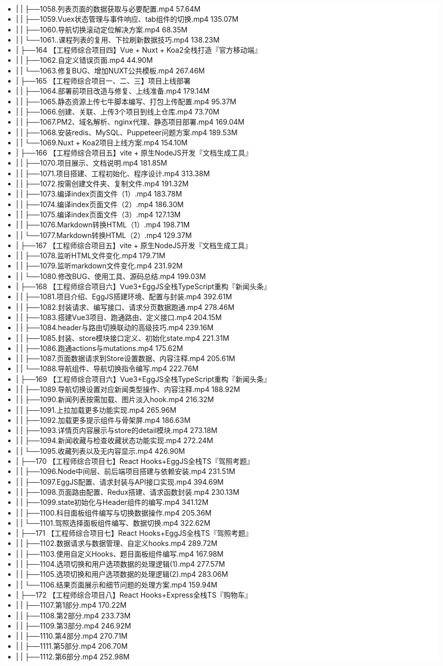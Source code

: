 - |   |   ├──1058.列表页面的数据获取与必要配置.mp4  57.64M
- |   |   ├──1059.Vuex状态管理与事件响应、tab组件的切换.mp4  135.07M
- |   |   ├──1060.导航切换滚动定位解决方案.mp4  68.35M
- |   |   └──1061..课程列表的复用、下拉刷新数据技巧.mp4  138.23M
- |   ├──164 【工程师综合项目四】Vue + Nuxt + Koa2全栈打造『官方移动端』  
- |   |   ├──1062.自定义错误页面.mp4  44.90M
- |   |   └──1063.修复BUG、增加NUXT公共模板.mp4  267.46M
- |   ├──165 【工程师综合项目一、二、三】项目上线部署  
- |   |   ├──1064.部署前项目改造与修复、上线准备.mp4  179.14M
- |   |   ├──1065.静态资源上传七牛脚本编写、打包上传配置.mp4  95.37M
- |   |   ├──1066.创建、关联、上传3个项目到线上仓库.mp4  73.70M
- |   |   ├──1067.PM2、域名解析、nginx代理、静态项目部署.mp4  169.04M
- |   |   ├──1068.安装redis、MySQL、Puppeteer问题方案.mp4  189.53M
- |   |   └──1069.Nuxt + Koa2项目上线方案.mp4  154.10M
- |   ├──166 【工程师综合项目五】vite + 原生NodeJS开发『文档生成工具』  
- |   |   ├──1070.项目展示、文档说明.mp4  181.85M
- |   |   ├──1071.项目搭建、工程初始化、程序设计.mp4  313.38M
- |   |   ├──1072.按需创建文件夹、复制文件.mp4  191.32M
- |   |   ├──1073.编译index页面文件（1）.mp4  183.78M
- |   |   ├──1074.编译index页面文件（2）.mp4  186.30M
- |   |   ├──1075.编译index页面文件（3）.mp4  127.13M
- |   |   ├──1076.Markdown转换HTML（1）.mp4  198.71M
- |   |   └──1077.Markdown转换HTML（2）.mp4  129.37M
- |   ├──167 【工程师综合项目五】vite + 原生NodeJS开发『文档生成工具』  
- |   |   ├──1078.监听HTML文件变化.mp4  179.71M
- |   |   ├──1079.监听markdown文件变化.mp4  231.92M
- |   |   └──1080.修改BUG、使用工具、源码总结.mp4  199.03M
- |   ├──168 【工程师综合项目六】Vue3+EggJS全栈TypeScript重构『新闻头条』  
- |   |   ├──1081.项目介绍、EggJS搭建环境、配置与封装.mp4  392.61M
- |   |   ├──1082.封装请求、编写接口、请求分页数据跑通.mp4  278.46M
- |   |   ├──1083.搭建Vue3项目、跑通路由、定义接口.mp4  204.15M
- |   |   ├──1084.header与路由切换联动的高级技巧.mp4  239.16M
- |   |   ├──1085.封装、store模块接口定义、初始化state.mp4  221.31M
- |   |   ├──1086.跑通actions与mutations.mp4  175.62M
- |   |   ├──1087.页面数据请求到Store设置数据、内容注释.mp4  205.61M
- |   |   └──1088.导航组件、导航切换指令编写.mp4  222.76M
- |   ├──169 【工程师综合项目六】Vue3+EggJS全栈TypeScript重构『新闻头条』  
- |   |   ├──1089.导航切换设置对应新闻类型操作、内容注释.mp4  188.92M
- |   |   ├──1090.新闻列表按需加载、图片淡入hook.mp4  216.32M
- |   |   ├──1091.上拉加载更多功能实现.mp4  265.96M
- |   |   ├──1092.加载更多提示组件与骨架屏.mp4  186.63M
- |   |   ├──1093.详情页内容展示与store的detail模块.mp4  273.18M
- |   |   ├──1094.新闻收藏与检查收藏状态功能实现.mp4  272.24M
- |   |   └──1095.收藏列表以及无内容显示.mp4  426.90M
- |   ├──170 【工程师综合项目七】React Hooks+EggJS全栈TS『驾照考题』  
- |   |   ├──1096.Node中间层、前后端项目搭建与依赖安装.mp4  231.51M
- |   |   ├──1097.EggJS配置、请求封装与API接口实现.mp4  394.69M
- |   |   ├──1098.页面路由配置、Redux搭建、请求函数封装.mp4  230.13M
- |   |   ├──1099.state初始化与Header组件的编写.mp4  341.12M
- |   |   ├──1100.科目面板组件编写与切换数据操作.mp4  205.36M
- |   |   └──1101.驾照选择面板组件编写、数据切换.mp4  322.62M
- |   ├──171 【工程师综合项目七】React Hooks+EggJS全栈TS『驾照考题』  
- |   |   ├──1102.数据请求与数据管理、自定义hooks.mp4  289.72M
- |   |   ├──1103.使用自定义Hooks、题目面板组件编写.mp4  167.98M
- |   |   ├──1104.选项切换和用户选项数据的处理逻辑(1).mp4  277.57M
- |   |   ├──1105.选项切换和用户选项数据的处理逻辑(2).mp4  283.06M
- |   |   └──1106.结果页面展示和细节问题的处理方案.mp4  159.94M
- |   ├──172 【工程师综合项目八】React Hooks+Express全栈TS『购物车』  
- |   |   ├──1107.第1部分.mp4  170.22M
- |   |   ├──1108.第2部分.mp4  233.73M
- |   |   ├──1109.第3部分.mp4  246.92M
- |   |   ├──1110.第4部分.mp4  270.71M
- |   |   ├──1111.第5部分.mp4  206.70M
- |   |   ├──1112.第6部分.mp4  252.98M
